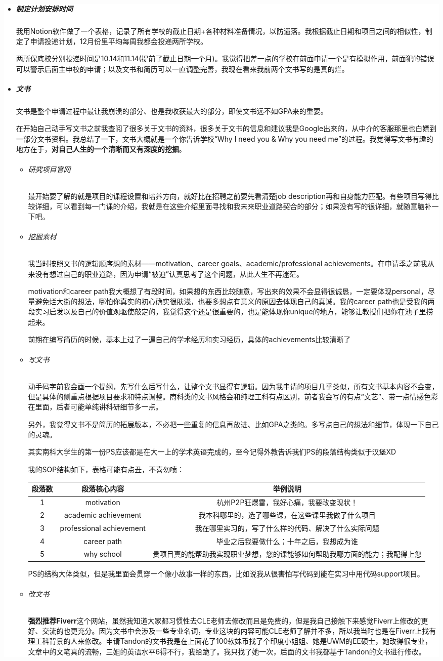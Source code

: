   

- ##### 制定计划安排时间

  我用Notion软件做了一个表格，记录了所有学校的截止日期+各种材料准备情况，以防遗落。我根据截止日期和项目之间的相似性，制定了申请投递计划，12月份里平均每周我都会投递两所学校。

  两所保底校分别投递时间是10.14和11.14(提前了截止日期一个月)。我觉得把差一点的学校在前面申请一个是有模拟作用，前面犯的错误可以警示后面主申校的申请；以及文书和简历可以一直调整完善，我现在看来我前两个文书写的是真的烂。

  

- ##### 文书

  文书是整个申请过程中最让我崩溃的部分、也是我收获最大的部分，即使文书远不如GPA来的重要。

  在开始自己动手写文书之前我查阅了很多关于文书的资料，很多关于文书的信息和建议我是Google出来的，从中介的客服那里也白嫖到一部分文书资料。我总结了一下，文书大概就是一个你告诉学校“Why I need you & Why you need me”的过程。我觉得写文书有趣的地方在于，**对自己人生的一个清晰而又有深度的挖掘**。

  - ###### 研究项目官网

    最开始要了解的就是项目的课程设置和培养方向，就好比在招聘之前要先看清楚job description再和自身能力匹配。有些项目写得比较详细，可以看到每一门课的介绍，我就是在这些介绍里面寻找和我未来职业道路契合的部分；如果没有写的很详细，就随意脑补一下吧。

  - ###### 挖掘素材

    我当时按照文书的逻辑顺序想的素材——motivation、career goals、academic/professional achievements。在申请季之前我从来没有想过自己的职业道路，因为申请“被迫”认真思考了这个问题，从此人生不再迷茫。

    motivation和career path我大概想了有段时间，如果想的东西比较随意，写出来的效果不会显得很诚恳，一定要体现personal，尽量避免烂大街的想法，哪怕你真实的初心确实很肤浅，也要多想点有意义的原因去体现自己的真诚。我的career path也是受我的两段实习启发以及自己的价值观驱使敲定的，我觉得这个还是很重要的，也是能体现你unique的地方，能够让教授们把你在池子里捞起来。

    前期在编写简历的时候，基本上过了一遍自己的学术经历和实习经历，具体的achievements比较清晰了

  - ###### 写文书

    动手码字前我会画一个提纲，先写什么后写什么，让整个文书显得有逻辑。因为我申请的项目几乎类似，所有文书基本内容不会变，但是具体的侧重点根据项目要求和特点调整。商科类的文书风格会和纯理工科有点区别，前者我会写的有点“文艺”、带一点情感色彩在里面，后者可能单纯讲科研细节多一点。

    另外，我觉得文书不是简历的拓展版本，不必把一些重复的信息再放进、比如GPA之类的。多写点自己的想法和细节，体现一下自己的灵魂。

    其实南科大学生的第一份PS应该都是在大一上的学术英语完成的，至今记得外教告诉我们PS的段落结构类似于汉堡XD

    我的SOP结构如下，表格可能有点丑，不喜勿喷：

    | 段落数 |       段落核心内容       |                           举例说明                           |
    | :----: | :----------------------: | :----------------------------------------------------------: |
    |   1    |        motivation        |           杭州P2P狂爆雷，我好心痛，我要改变现状！            |
    |   2    |   academic achievement   |      我本科哪里的，选了哪些课，在这些课里我做了什么项目      |
    |   3    | professional achievement |     我在哪里实习的，写了什么样的代码、解决了什么实际问题     |
    |   4    |       career path        |           毕业之后我要做什么；十年之后，我想成为谁           |
    |   5    |        why school        | 贵项目真的能帮助我实现职业梦想，您的课能够如何帮助我哪方面的能力；我配得上您 |

    PS的结构大体类似，但是我里面会贯穿一个像小故事一样的东西，比如说我从很害怕写代码到能在实习中用代码support项目。

  - ###### 改文书

    **强烈推荐Fiverr**这个网站，虽然我知道大家都习惯性去CLE老师去修改而且是免费的，但是我自己接触下来感觉Fiverr上修改的更好、交流的也更充分。因为文书中会涉及一些专业名词，专业这块的内容可能CLE老师了解并不多，所以我当时也是在Fiverr上找有理工科背景的人来修改。申请Tandon的文书我是在上面花了100软妹币找了个印度小姐姐、她是UWM的EE硕士，她改得很专业，文章中的文笔真的流畅，三姐的英语水平6得不行，我给跪了。我只找了她一次，后面的文书我都基于Tandon的文书进行修改。

